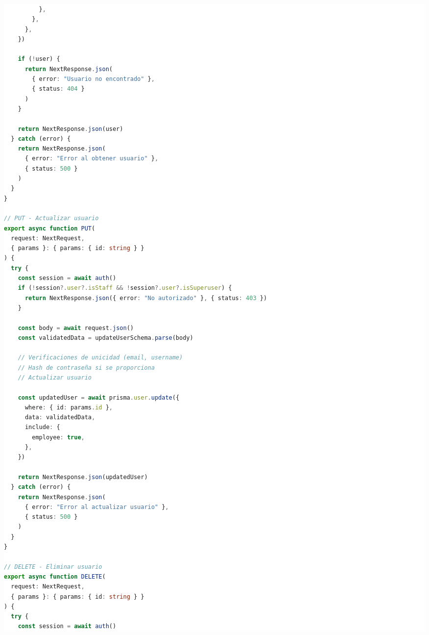 ```typescript
          },
        },
      },
    })

    if (!user) {
      return NextResponse.json(
        { error: "Usuario no encontrado" },
        { status: 404 }
      )
    }

    return NextResponse.json(user)
  } catch (error) {
    return NextResponse.json(
      { error: "Error al obtener usuario" },
      { status: 500 }
    )
  }
}

// PUT - Actualizar usuario
export async function PUT(
  request: NextRequest,
  { params }: { params: { id: string } }
) {
  try {
    const session = await auth()
    if (!session?.user?.isStaff && !session?.user?.isSuperuser) {
      return NextResponse.json({ error: "No autorizado" }, { status: 403 })
    }

    const body = await request.json()
    const validatedData = updateUserSchema.parse(body)

    // Verificaciones de unicidad (email, username)
    // Hash de contraseña si se proporciona
    // Actualizar usuario

    const updatedUser = await prisma.user.update({
      where: { id: params.id },
      data: validatedData,
      include: {
        employee: true,
      },
    })

    return NextResponse.json(updatedUser)
  } catch (error) {
    return NextResponse.json(
      { error: "Error al actualizar usuario" },
      { status: 500 }
    )
  }
}

// DELETE - Eliminar usuario
export async function DELETE(
  request: NextRequest,
  { params }: { params: { id: string } }
) {
  try {
    const session = await auth()
```